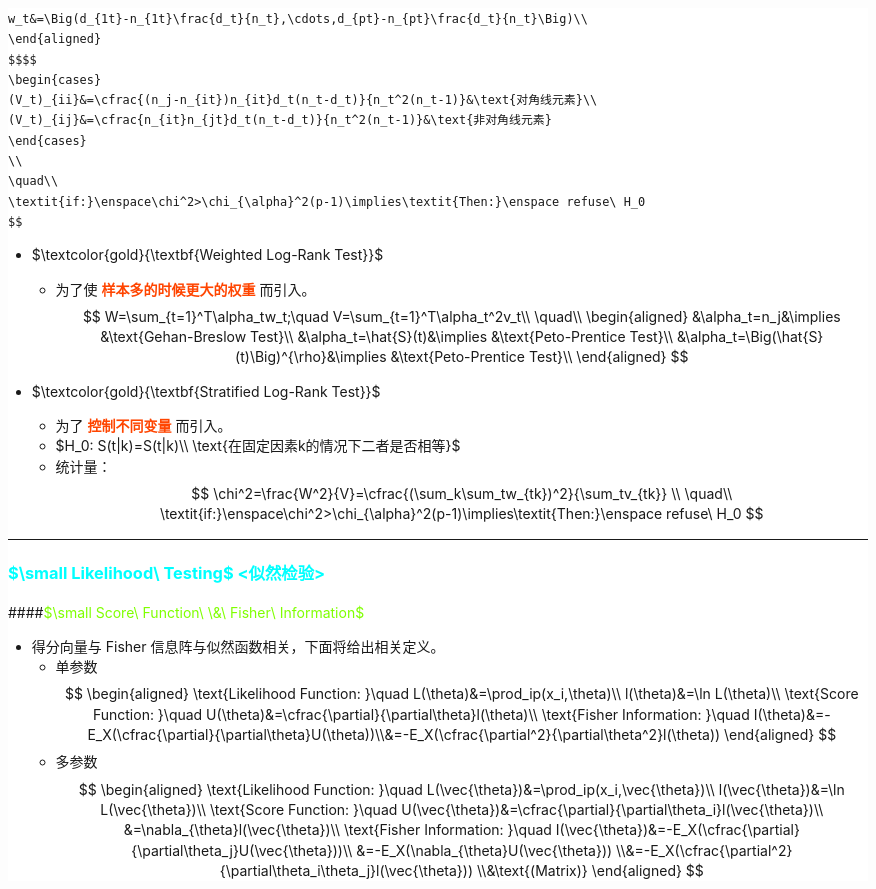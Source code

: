     w_t&=\Big(d_{1t}-n_{1t}\frac{d_t}{n_t},\cdots,d_{pt}-n_{pt}\frac{d_t}{n_t}\Big)\\
    \end{aligned}
    $$$$
    \begin{cases}
    (V_t)_{ii}&=\cfrac{(n_j-n_{it})n_{it}d_t(n_t-d_t)}{n_t^2(n_t-1)}&\text{对角线元素}\\
    (V_t)_{ij}&=\cfrac{n_{it}n_{jt}d_t(n_t-d_t)}{n_t^2(n_t-1)}&\text{非对角线元素}
    \end{cases}
    \\
    \quad\\
    \textit{if:}\enspace\chi^2>\chi_{\alpha}^2(p-1)\implies\textit{Then:}\enspace refuse\ H_0
    $$
- $\textcolor{gold}{\textbf{Weighted Log-Rank Test}}$
  - 为了使 **<font color=orangered>样本多的时候更大的权重</font>** 而引入。
  $$
  W=\sum_{t=1}^T\alpha_tw_t;\quad V=\sum_{t=1}^T\alpha_t^2v_t\\
  \quad\\
  \begin{aligned}
  &\alpha_t=n_j&\implies &\text{Gehan-Breslow Test}\\
  &\alpha_t=\hat{S}(t)&\implies &\text{Peto-Prentice Test}\\
  &\alpha_t=\Big(\hat{S}(t)\Big)^{\rho}&\implies &\text{Peto-Prentice Test}\\
  \end{aligned}
  $$

- $\textcolor{gold}{\textbf{Stratified Log-Rank Test}}$
  - 为了 **<font color=orangered>控制不同变量</font>** 而引入。
  - $H_0: S(t|k)=S(t|k)\\ \text{在固定因素k的情况下二者是否相等}$
  - 统计量：
    $$
    \chi^2=\frac{W^2}{V}=\cfrac{(\sum_k\sum_tw_{tk})^2}{\sum_tv_{tk}}
    \\
    \quad\\
    \textit{if:}\enspace\chi^2>\chi_{\alpha}^2(p-1)\implies\textit{Then:}\enspace refuse\ H_0
    $$

---

### <font color=Aqua>$\small Likelihood\ Testing$ \<似然检验\></font>
####<font color=Chartreuse>$\small Score\ Function\ \&\ Fisher\ Information$</font>
- 得分向量与 $\text{Fisher}$ 信息阵与似然函数相关，下面将给出相关定义。
  - 单参数 
  $$
  \begin{aligned}
    \text{Likelihood Function: }\quad L(\theta)&=\prod_ip(x_i,\theta)\\
    l(\theta)&=\ln L(\theta)\\
    \text{Score Function: }\quad U(\theta)&=\cfrac{\partial}{\partial\theta}l(\theta)\\
    \text{Fisher Information: }\quad I(\theta)&=-E_X(\cfrac{\partial}{\partial\theta}U(\theta))\\&=-E_X(\cfrac{\partial^2}{\partial\theta^2}l(\theta))
  \end{aligned}
  $$
  - 多参数 
  $$
  \begin{aligned}
    \text{Likelihood Function: }\quad L(\vec{\theta})&=\prod_ip(x_i,\vec{\theta})\\
    l(\vec{\theta})&=\ln L(\vec{\theta})\\
    \text{Score Function: }\quad U(\vec{\theta})&=\cfrac{\partial}{\partial\theta_i}l(\vec{\theta})\\
    &=\nabla_{\theta}l(\vec{\theta})\\
    \text{Fisher Information: }\quad I(\vec{\theta})&=-E_X(\cfrac{\partial}{\partial\theta_j}U(\vec{\theta}))\\
    &=-E_X(\nabla_{\theta}U(\vec{\theta}))
    \\&=-E_X(\cfrac{\partial^2}{\partial\theta_i\theta_j}l(\vec{\theta}))
    \\&\text{(Matrix)}
  \end{aligned}
  $$